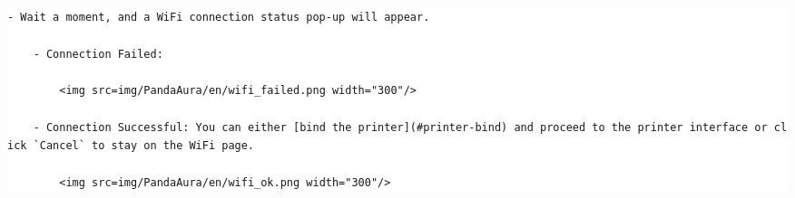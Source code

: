     - Wait a moment, and a WiFi connection status pop-up will appear.

        - Connection Failed:

            <img src=img/PandaAura/en/wifi_failed.png width="300"/>

        - Connection Successful: You can either [bind the printer](#printer-bind) and proceed to the printer interface or click `Cancel` to stay on the WiFi page.

            <img src=img/PandaAura/en/wifi_ok.png width="300"/>
